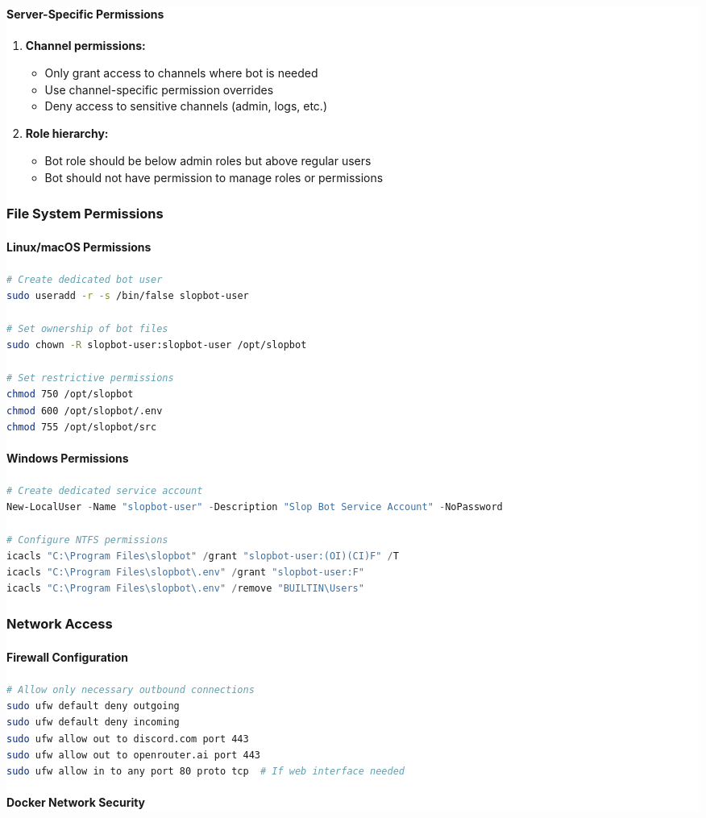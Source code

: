 #### Server-Specific Permissions

1. **Channel permissions:**
   - Only grant access to channels where bot is needed
   - Use channel-specific permission overrides
   - Deny access to sensitive channels (admin, logs, etc.)

2. **Role hierarchy:**
   - Bot role should be below admin roles but above regular users
   - Bot should not have permission to manage roles or permissions

### File System Permissions

#### Linux/macOS Permissions

```bash
# Create dedicated bot user
sudo useradd -r -s /bin/false slopbot-user

# Set ownership of bot files
sudo chown -R slopbot-user:slopbot-user /opt/slopbot

# Set restrictive permissions
chmod 750 /opt/slopbot
chmod 600 /opt/slopbot/.env
chmod 755 /opt/slopbot/src
```

#### Windows Permissions

```powershell
# Create dedicated service account
New-LocalUser -Name "slopbot-user" -Description "Slop Bot Service Account" -NoPassword

# Configure NTFS permissions
icacls "C:\Program Files\slopbot" /grant "slopbot-user:(OI)(CI)F" /T
icacls "C:\Program Files\slopbot\.env" /grant "slopbot-user:F"
icacls "C:\Program Files\slopbot\.env" /remove "BUILTIN\Users"
```

### Network Access

#### Firewall Configuration

```bash
# Allow only necessary outbound connections
sudo ufw default deny outgoing
sudo ufw default deny incoming
sudo ufw allow out to discord.com port 443
sudo ufw allow out to openrouter.ai port 443
sudo ufw allow in to any port 80 proto tcp  # If web interface needed
```

#### Docker Network Security
